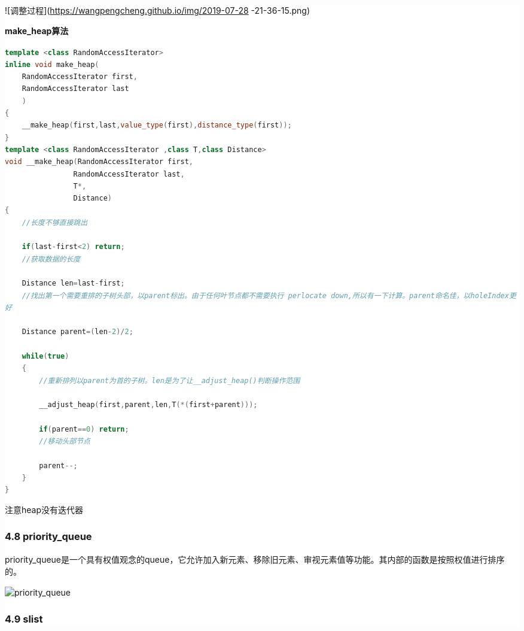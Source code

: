 ![调整过程](https://wangpengcheng.github.io/img/2019-07-28 -21-36-15.png)

**make_heap算法**

```c++
template <class RandomAccessIterator>
inline void make_heap(
    RandomAccessIterator first,
    RandomAccessIterator last
    )
{
    __make_heap(first,last,value_type(first),distance_type(first));
}
template <class RandomAccessIterator ,class T,class Distance>
void __make_heap(RandomAccessIterator first,
                RandomAccessIterator last,
                T*,
                Distance)
{
    //长度不够直接跳出

    if(last-first<2) return;
    //获取数据的长度

    Distance len=last-first;
    //找出第一个需要重排的子树头部，以parent标出。由于任何叶节点都不需要执行 perlocate down,所以有一下计算。parent命名佳，以holeIndex更好

    Distance parent=(len-2)/2;

    while(true)
    {
        //重新排列以parent为首的子树。len是为了让__adjust_heap()判断操作范围

        __adjust_heap(first,parent,len,T(*(first+parent)));
        
        if(parent==0) return;
        //移动头部节点

        parent--;
    }
}
```
注意heap没有迭代器

### 4.8 priority_queue

priority_queue是一个具有权值观念的queue，它允许加入新元素、移除旧元素、审视元素值等功能。其内部的函数是按照权值进行排序的。

![priority_queue](https://wangpengcheng.github.io/img/2019-07-29-13-37-30.png)


### 4.9 slist
